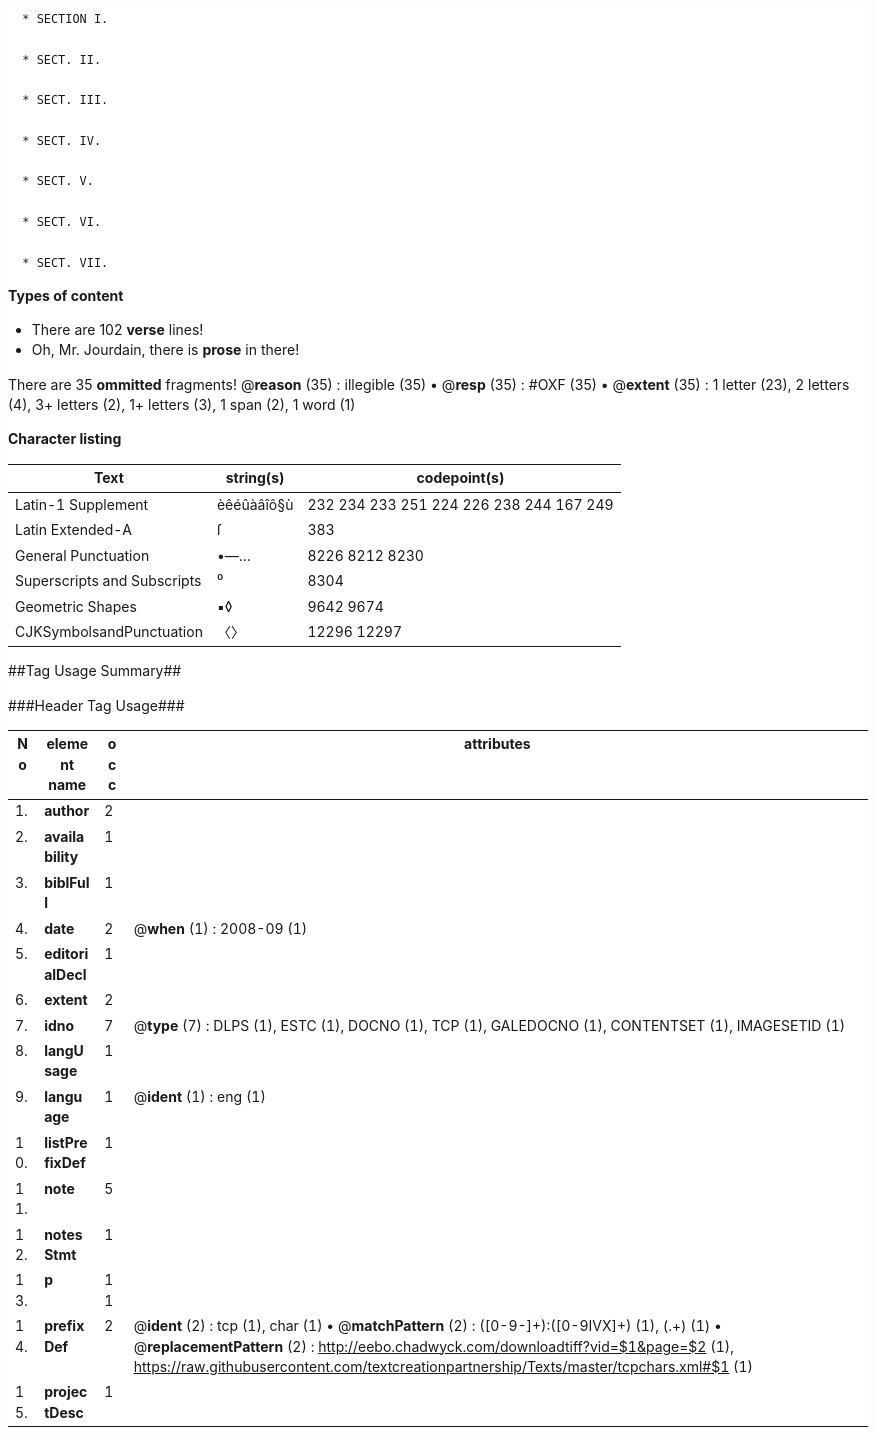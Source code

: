       * SECTION I.

      * SECT. II.

      * SECT. III.

      * SECT. IV.

      * SECT. V.

      * SECT. VI.

      * SECT. VII.

**Types of content**

  * There are 102 **verse** lines!
  * Oh, Mr. Jourdain, there is **prose** in there!

There are 35 **ommitted** fragments! 
 @__reason__ (35) : illegible (35)  •  @__resp__ (35) : #OXF (35)  •  @__extent__ (35) : 1 letter (23), 2 letters (4), 3+ letters (2), 1+ letters (3), 1 span (2), 1 word (1)

**Character listing**


|Text|string(s)|codepoint(s)|
|---|---|---|
|Latin-1 Supplement|èêéûàâîô§ù|232 234 233 251 224 226 238 244 167 249|
|Latin Extended-A|ſ|383|
|General Punctuation|•—…|8226 8212 8230|
|Superscripts             and Subscripts|⁰|8304|
|Geometric Shapes|▪◊|9642 9674|
|CJKSymbolsandPunctuation|〈〉|12296 12297|

##Tag Usage Summary##

###Header Tag Usage###

|No|element name|occ|attributes|
|---|---|---|---|
|1.|__author__|2||
|2.|__availability__|1||
|3.|__biblFull__|1||
|4.|__date__|2| @__when__ (1) : 2008-09 (1)|
|5.|__editorialDecl__|1||
|6.|__extent__|2||
|7.|__idno__|7| @__type__ (7) : DLPS (1), ESTC (1), DOCNO (1), TCP (1), GALEDOCNO (1), CONTENTSET (1), IMAGESETID (1)|
|8.|__langUsage__|1||
|9.|__language__|1| @__ident__ (1) : eng (1)|
|10.|__listPrefixDef__|1||
|11.|__note__|5||
|12.|__notesStmt__|1||
|13.|__p__|11||
|14.|__prefixDef__|2| @__ident__ (2) : tcp (1), char (1)  •  @__matchPattern__ (2) : ([0-9\-]+):([0-9IVX]+) (1), (.+) (1)  •  @__replacementPattern__ (2) : http://eebo.chadwyck.com/downloadtiff?vid=$1&page=$2 (1), https://raw.githubusercontent.com/textcreationpartnership/Texts/master/tcpchars.xml#$1 (1)|
|15.|__projectDesc__|1||